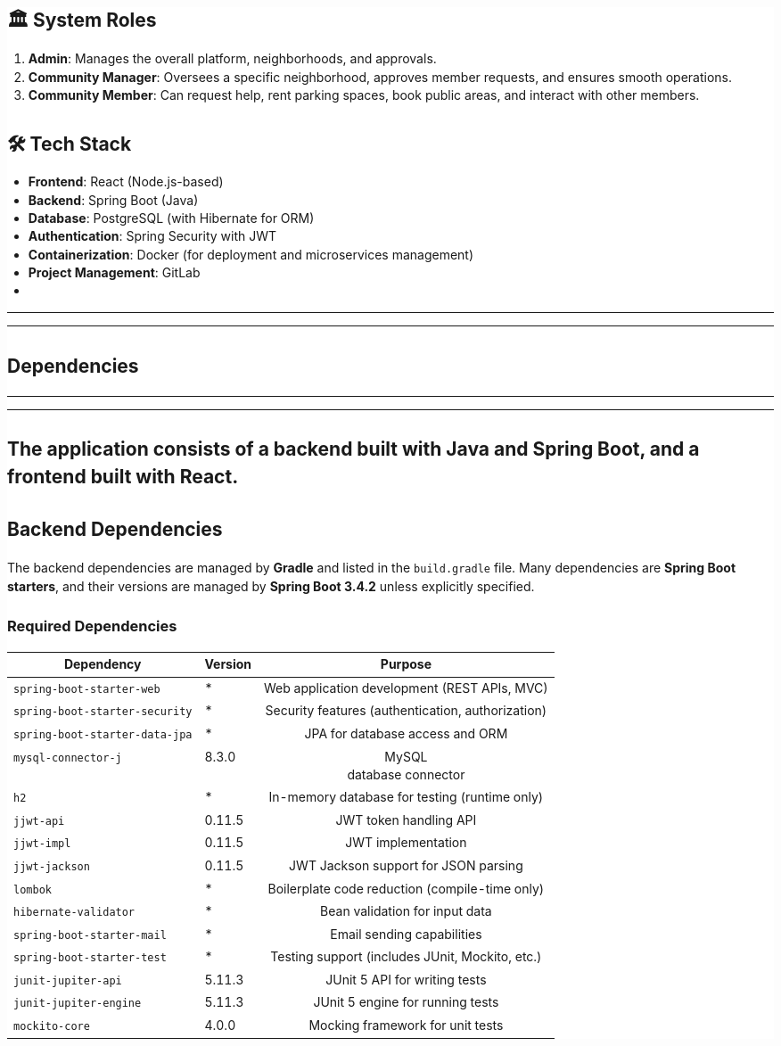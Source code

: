 ## 🏛 System Roles
1. **Admin**: Manages the overall platform, neighborhoods, and approvals.
2. **Community Manager**: Oversees a specific neighborhood, approves member requests, and ensures smooth operations.
3. **Community Member**: Can request help, rent parking spaces, book public areas, and interact with other members.

## 🛠 Tech Stack
- **Frontend**: React (Node.js-based)
- **Backend**: Spring Boot (Java)
- **Database**: PostgreSQL (with Hibernate for ORM)
- **Authentication**: Spring Security with JWT
- **Containerization**: Docker (for deployment and microservices management)
- **Project Management**: GitLab
- 
------------------------------------------------------------------------------------------------------------
------------------------------------------------------------------------------------------------------------
## Dependencies
------------------------------------------------------------------------------------------------------------
------------------------------------------------------------------------------------------------------------
The application consists of a backend built with **Java and Spring Boot**, and a frontend built with **React**.
---

## Backend Dependencies
The backend dependencies are managed by **Gradle** and listed in the `build.gradle` file. Many dependencies are **Spring Boot starters**, and their versions are managed by **Spring Boot 3.4.2** unless explicitly specified.

### Required Dependencies

| Dependency | Version | Purpose |
|------------|---------|:-------:|
| `spring-boot-starter-web` | * | Web application development (REST APIs, MVC) |
| `spring-boot-starter-security` | * | Security features (authentication, authorization) |
| `spring-boot-starter-data-jpa` | * | JPA for database access and ORM |
| `mysql-connector-j` | 8.3.0 | MySQL <br/>database connector |
| `h2` | * | In-memory database for testing (runtime only) |
| `jjwt-api` | 0.11.5 | JWT token handling API |
| `jjwt-impl` | 0.11.5 | JWT implementation |
| `jjwt-jackson` | 0.11.5 | JWT Jackson support for JSON parsing |
| `lombok` | * | Boilerplate code reduction (compile-time only) |
| `hibernate-validator` | * | Bean validation for input data |
| `spring-boot-starter-mail` | * | Email sending capabilities |
| `spring-boot-starter-test` | * | Testing support (includes JUnit, Mockito, etc.) |
| `junit-jupiter-api` | 5.11.3 | JUnit 5 API for writing tests |
| `junit-jupiter-engine` | 5.11.3 | JUnit 5 engine for running tests |
| `mockito-core` | 4.0.0 | Mocking framework for unit tests |